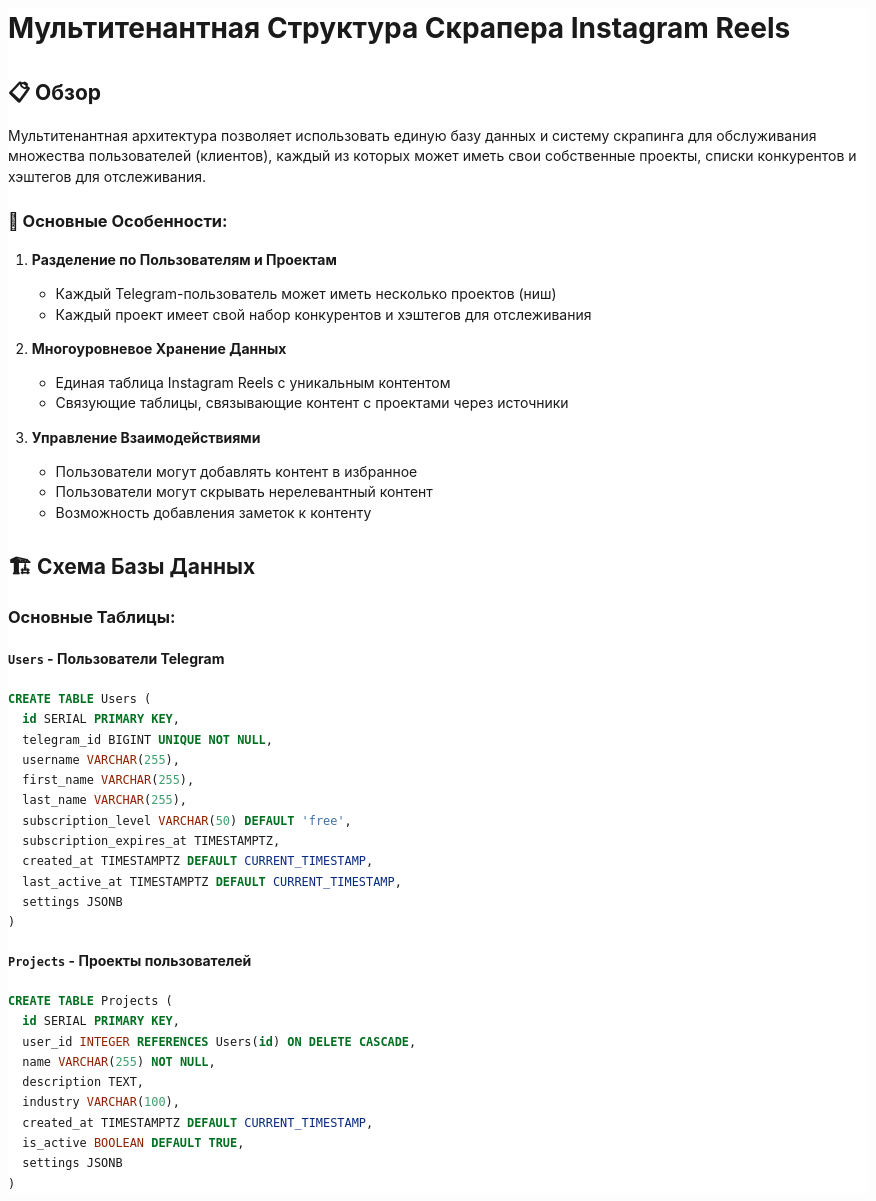 # Мультитенантная Структура Скрапера Instagram Reels

## 📋 Обзор

Мультитенантная архитектура позволяет использовать единую базу данных и систему скрапинга для обслуживания множества пользователей (клиентов), каждый из которых может иметь свои собственные проекты, списки конкурентов и хэштегов для отслеживания.

### 🔑 Основные Особенности:

1. **Разделение по Пользователям и Проектам**

   - Каждый Telegram-пользователь может иметь несколько проектов (ниш)
   - Каждый проект имеет свой набор конкурентов и хэштегов для отслеживания

2. **Многоуровневое Хранение Данных**

   - Единая таблица Instagram Reels с уникальным контентом
   - Связующие таблицы, связывающие контент с проектами через источники

3. **Управление Взаимодействиями**
   - Пользователи могут добавлять контент в избранное
   - Пользователи могут скрывать нерелевантный контент
   - Возможность добавления заметок к контенту

## 🏗️ Схема Базы Данных

### Основные Таблицы:

#### `Users` - Пользователи Telegram

```sql
CREATE TABLE Users (
  id SERIAL PRIMARY KEY,
  telegram_id BIGINT UNIQUE NOT NULL,
  username VARCHAR(255),
  first_name VARCHAR(255),
  last_name VARCHAR(255),
  subscription_level VARCHAR(50) DEFAULT 'free',
  subscription_expires_at TIMESTAMPTZ,
  created_at TIMESTAMPTZ DEFAULT CURRENT_TIMESTAMP,
  last_active_at TIMESTAMPTZ DEFAULT CURRENT_TIMESTAMP,
  settings JSONB
)
```

#### `Projects` - Проекты пользователей

```sql
CREATE TABLE Projects (
  id SERIAL PRIMARY KEY,
  user_id INTEGER REFERENCES Users(id) ON DELETE CASCADE,
  name VARCHAR(255) NOT NULL,
  description TEXT,
  industry VARCHAR(100),
  created_at TIMESTAMPTZ DEFAULT CURRENT_TIMESTAMP,
  is_active BOOLEAN DEFAULT TRUE,
  settings JSONB
)
```
